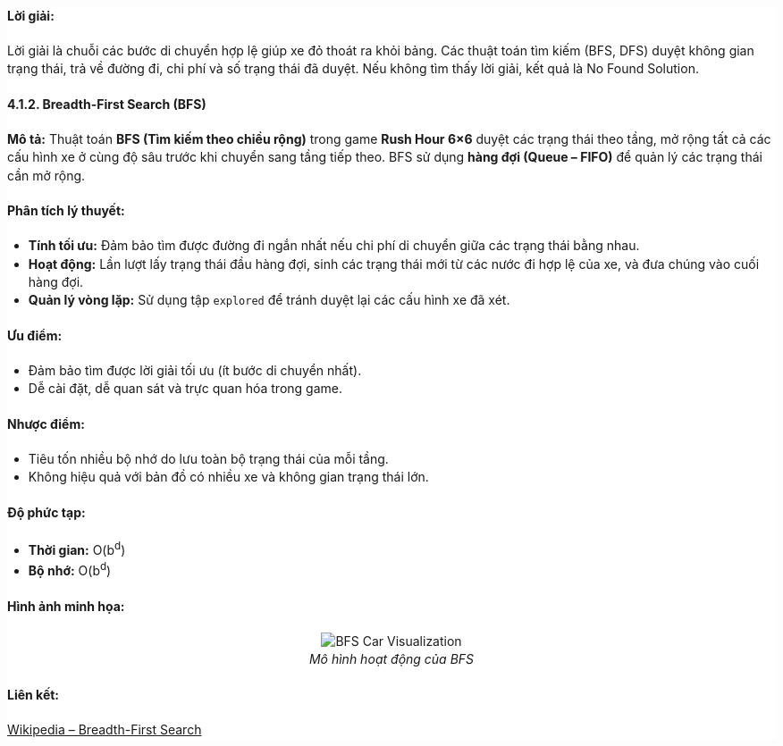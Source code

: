 <h4>Lời giải:</h4>
<p>
  Lời giải là chuỗi các bước di chuyển hợp lệ giúp xe đỏ thoát ra khỏi bảng. 
  Các thuật toán tìm kiếm (BFS, DFS) duyệt không gian trạng thái, 
  trả về đường đi, chi phí và số trạng thái đã duyệt. 
  Nếu không tìm thấy lời giải, kết quả là No Found Solution.
</p>


<h4 id="bfs">4.1.2. Breadth-First Search (BFS)</h4>

<p><b>Mô tả:</b> 
Thuật toán <b>BFS (Tìm kiếm theo chiều rộng)</b> trong game <b>Rush Hour 6×6</b> duyệt các trạng thái theo tầng, 
mở rộng tất cả các cấu hình xe ở cùng độ sâu trước khi chuyển sang tầng tiếp theo. 
BFS sử dụng <b>hàng đợi (Queue – FIFO)</b> để quản lý các trạng thái cần mở rộng.</p>

<h4>Phân tích lý thuyết:</h4>
<ul>
  <li><b>Tính tối ưu:</b> Đảm bảo tìm được đường đi ngắn nhất nếu chi phí di chuyển giữa các trạng thái bằng nhau.</li>
  <li><b>Hoạt động:</b> Lần lượt lấy trạng thái đầu hàng đợi, sinh các trạng thái mới từ các nước đi hợp lệ của xe, 
      và đưa chúng vào cuối hàng đợi.</li>
  <li><b>Quản lý vòng lặp:</b> Sử dụng tập <code>explored</code> để tránh duyệt lại các cấu hình xe đã xét.</li>
</ul>

<h4>Ưu điểm:</h4>
<ul>
  <li>Đảm bảo tìm được lời giải tối ưu (ít bước di chuyển nhất).</li>
  <li>Dễ cài đặt, dễ quan sát và trực quan hóa trong game.</li>
</ul>

<h4>Nhược điểm:</h4>
<ul>
  <li>Tiêu tốn nhiều bộ nhớ do lưu toàn bộ trạng thái của mỗi tầng.</li>
  <li>Không hiệu quả với bản đồ có nhiều xe và không gian trạng thái lớn.</li>
</ul>

<h4>Độ phức tạp:</h4>
<ul>
  <li><b>Thời gian:</b> O(b<sup>d</sup>)</li>
  <li><b>Bộ nhớ:</b> O(b<sup>d</sup>)</li>
</ul>

<h4>Hình ảnh minh họa:</h4>
<div align="center">
  <img src="images/BFS.gif" alt="BFS Car Visualization"><br>
  <i>Mô hình hoạt động của BFS</i>
</div>

<h4>Liên kết:</h4>
<p><a href="https://en.wikipedia.org/wiki/Breadth-first_search" target="_blank">
Wikipedia – Breadth-First Search</a></p>
